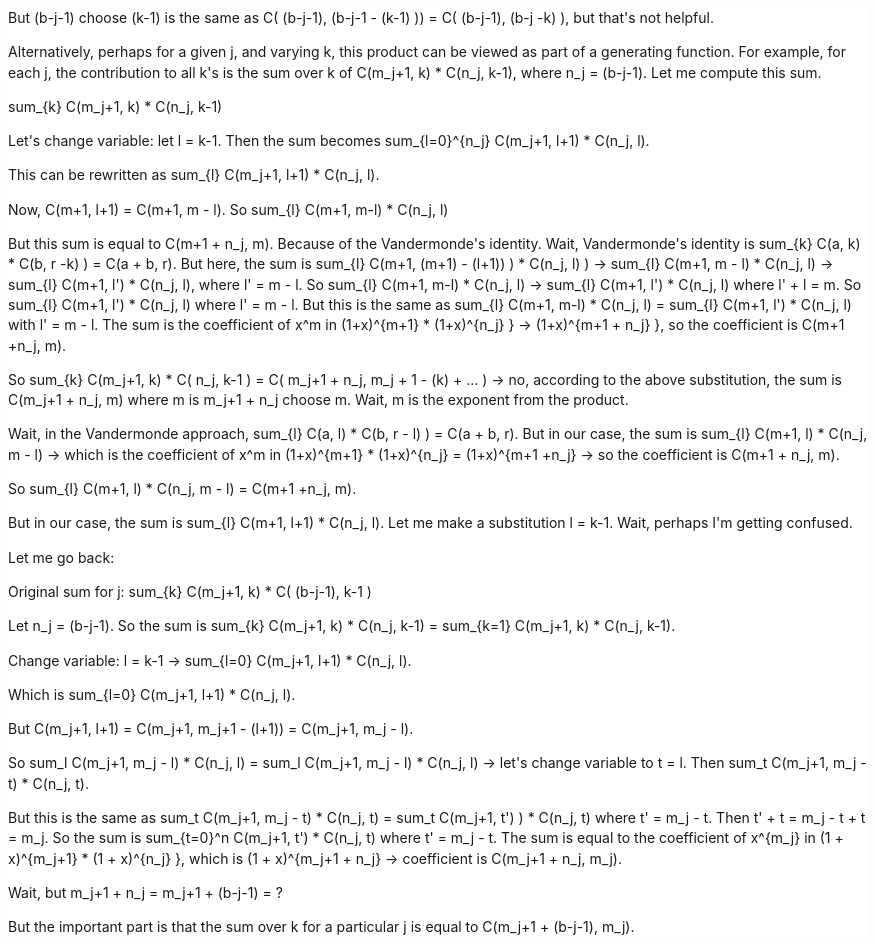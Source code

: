 But (b-j-1) choose (k-1) is the same as C( (b-j-1), (b-j-1 - (k-1) )) = C( (b-j-1), (b-j -k) ), but that's not helpful.

Alternatively, perhaps for a given j, and varying k, this product can be viewed as part of a generating function. For example, for each j, the contribution to all k's is the sum over k of C(m_j+1, k) * C(n_j, k-1), where n_j = (b-j-1). Let me compute this sum.

sum_{k} C(m_j+1, k) * C(n_j, k-1) 

Let's change variable: let l = k-1. Then the sum becomes sum_{l=0}^{n_j} C(m_j+1, l+1) * C(n_j, l).

This can be rewritten as sum_{l} C(m_j+1, l+1) * C(n_j, l).

Now, C(m+1, l+1) = C(m+1, m - l). So sum_{l} C(m+1, m-l) * C(n_j, l) 

But this sum is equal to C(m+1 + n_j, m). Because of the Vandermonde's identity. Wait, Vandermonde's identity is sum_{k} C(a, k) * C(b, r -k) ) = C(a + b, r). But here, the sum is sum_{l} C(m+1, (m+1) - (l+1)) ) * C(n_j, l) ) → sum_{l} C(m+1, m - l) * C(n_j, l) → sum_{l} C(m+1, l') * C(n_j, l), where l' = m - l. So sum_{l} C(m+1, m-l) * C(n_j, l) → sum_{l} C(m+1, l') * C(n_j, l) where l' + l = m. So sum_{l} C(m+1, l') * C(n_j, l) where l' = m - l. But this is the same as sum_{l} C(m+1, m-l) * C(n_j, l) = sum_{l} C(m+1, l') * C(n_j, l) with l' = m - l. The sum is the coefficient of x^m in (1+x)^{m+1} * (1+x)^{n_j} } → (1+x)^{m+1 + n_j} }, so the coefficient is C(m+1 +n_j, m).

So sum_{k} C(m_j+1, k) * C( n_j, k-1 ) = C( m_j+1 + n_j, m_j + 1 - (k) + ... ) → no, according to the above substitution, the sum is C(m_j+1 + n_j, m) where m is m_j+1 + n_j choose m. Wait, m is the exponent from the product.

Wait, in the Vandermonde approach, sum_{l} C(a, l) * C(b, r - l) ) = C(a + b, r). But in our case, the sum is sum_{l} C(m+1, l) * C(n_j, m - l) → which is the coefficient of x^m in (1+x)^{m+1} * (1+x)^{n_j} = (1+x)^{m+1 +n_j} → so the coefficient is C(m+1 + n_j, m).

So sum_{l} C(m+1, l) * C(n_j, m - l) = C(m+1 +n_j, m).

But in our case, the sum is sum_{l} C(m+1, l+1) * C(n_j, l). Let me make a substitution l = k-1. Wait, perhaps I'm getting confused.

Let me go back:

Original sum for j: sum_{k} C(m_j+1, k) * C( (b-j-1), k-1 )

Let n_j = (b-j-1). So the sum is sum_{k} C(m_j+1, k) * C(n_j, k-1) = sum_{k=1} C(m_j+1, k) * C(n_j, k-1).

Change variable: l = k-1 → sum_{l=0} C(m_j+1, l+1) * C(n_j, l).

Which is sum_{l=0} C(m_j+1, l+1) * C(n_j, l).

But C(m_j+1, l+1) = C(m_j+1, m_j+1 - (l+1)) = C(m_j+1, m_j - l).

So sum_l C(m_j+1, m_j - l) * C(n_j, l) = sum_l C(m_j+1, m_j - l) * C(n_j, l) → let's change variable to t = l. Then sum_t C(m_j+1, m_j - t) * C(n_j, t).

But this is the same as sum_t C(m_j+1, m_j - t) * C(n_j, t) = sum_t C(m_j+1, t') ) * C(n_j, t) where t' = m_j - t. Then t' + t = m_j - t + t = m_j. So the sum is sum_{t=0}^n C(m_j+1, t') * C(n_j, t) where t' = m_j - t. The sum is equal to the coefficient of x^{m_j} in (1 + x)^{m_j+1} * (1 + x)^{n_j} }, which is (1 + x)^{m_j+1 + n_j} → coefficient is C(m_j+1 + n_j, m_j).

Wait, but m_j+1 + n_j = m_j+1 + (b-j-1) = ?

But the important part is that the sum over k for a particular j is equal to C(m_j+1 + (b-j-1), m_j).
